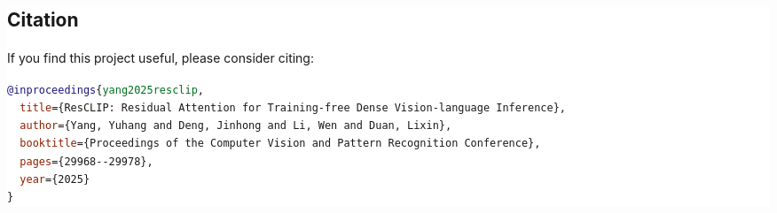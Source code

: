 
## Citation

If you find this project useful, please consider citing:

```bibtex
@inproceedings{yang2025resclip,
  title={ResCLIP: Residual Attention for Training-free Dense Vision-language Inference},
  author={Yang, Yuhang and Deng, Jinhong and Li, Wen and Duan, Lixin},
  booktitle={Proceedings of the Computer Vision and Pattern Recognition Conference},
  pages={29968--29978},
  year={2025}
}
```